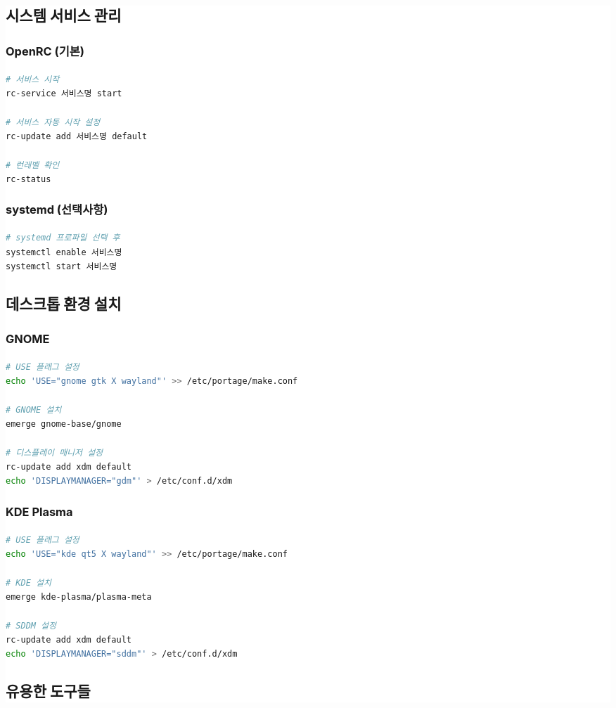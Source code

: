 ## 시스템 서비스 관리

### OpenRC (기본)
```bash
# 서비스 시작
rc-service 서비스명 start

# 서비스 자동 시작 설정
rc-update add 서비스명 default

# 런레벨 확인
rc-status
```

### systemd (선택사항)
```bash
# systemd 프로파일 선택 후
systemctl enable 서비스명
systemctl start 서비스명
```

## 데스크톱 환경 설치

### GNOME
```bash
# USE 플래그 설정
echo 'USE="gnome gtk X wayland"' >> /etc/portage/make.conf

# GNOME 설치
emerge gnome-base/gnome

# 디스플레이 매니저 설정
rc-update add xdm default
echo 'DISPLAYMANAGER="gdm"' > /etc/conf.d/xdm
```

### KDE Plasma
```bash
# USE 플래그 설정
echo 'USE="kde qt5 X wayland"' >> /etc/portage/make.conf

# KDE 설치
emerge kde-plasma/plasma-meta

# SDDM 설정
rc-update add xdm default
echo 'DISPLAYMANAGER="sddm"' > /etc/conf.d/xdm
```

## 유용한 도구들
